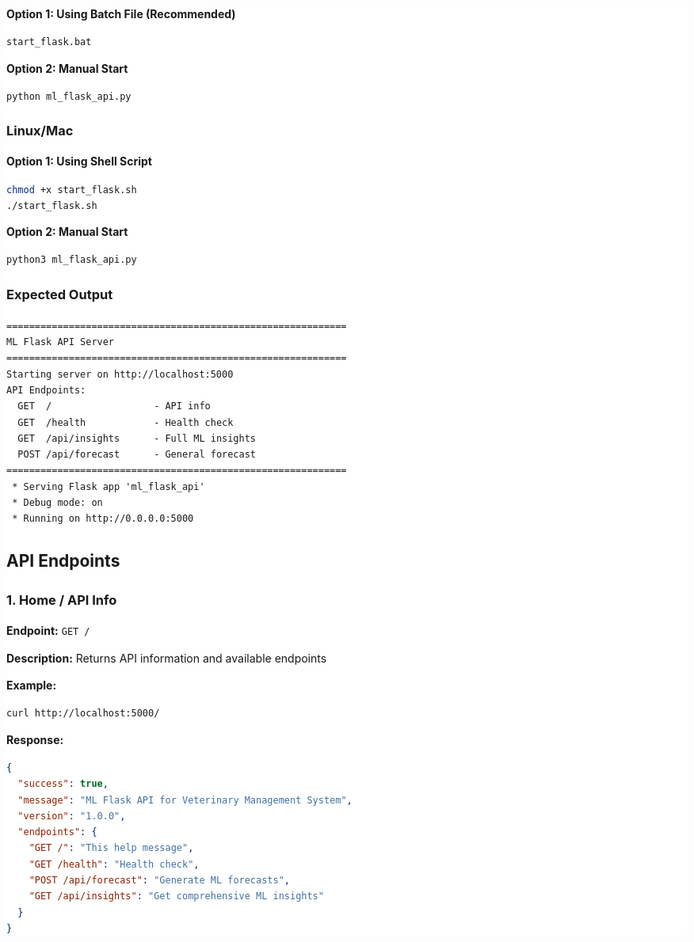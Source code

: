 **Option 1: Using Batch File (Recommended)**
```cmd
start_flask.bat
```

**Option 2: Manual Start**
```cmd
python ml_flask_api.py
```

### Linux/Mac

**Option 1: Using Shell Script**
```bash
chmod +x start_flask.sh
./start_flask.sh
```

**Option 2: Manual Start**
```bash
python3 ml_flask_api.py
```

### Expected Output

```
============================================================
ML Flask API Server
============================================================
Starting server on http://localhost:5000
API Endpoints:
  GET  /                  - API info
  GET  /health            - Health check
  GET  /api/insights      - Full ML insights
  POST /api/forecast      - General forecast
============================================================
 * Serving Flask app 'ml_flask_api'
 * Debug mode: on
 * Running on http://0.0.0.0:5000
```

## API Endpoints

### 1. Home / API Info

**Endpoint:** `GET /`

**Description:** Returns API information and available endpoints

**Example:**
```bash
curl http://localhost:5000/
```

**Response:**
```json
{
  "success": true,
  "message": "ML Flask API for Veterinary Management System",
  "version": "1.0.0",
  "endpoints": {
    "GET /": "This help message",
    "GET /health": "Health check",
    "POST /api/forecast": "Generate ML forecasts",
    "GET /api/insights": "Get comprehensive ML insights"
  }
}
```
